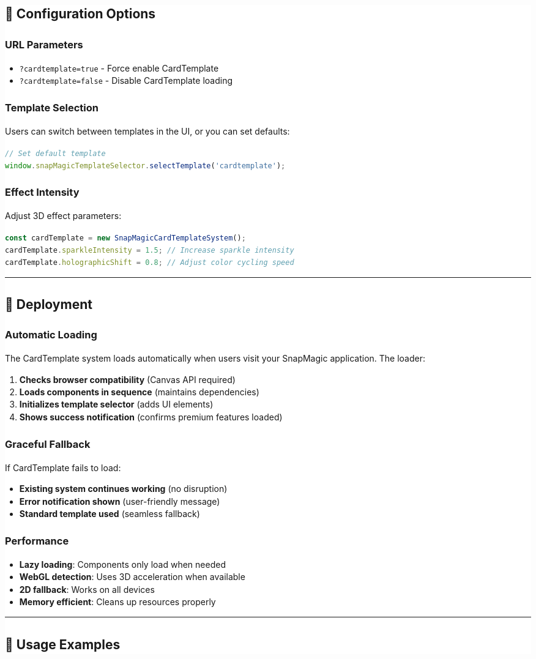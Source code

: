 
## 🔧 **Configuration Options**

### **URL Parameters**
- `?cardtemplate=true` - Force enable CardTemplate
- `?cardtemplate=false` - Disable CardTemplate loading

### **Template Selection**
Users can switch between templates in the UI, or you can set defaults:
```javascript
// Set default template
window.snapMagicTemplateSelector.selectTemplate('cardtemplate');
```

### **Effect Intensity**
Adjust 3D effect parameters:
```javascript
const cardTemplate = new SnapMagicCardTemplateSystem();
cardTemplate.sparkleIntensity = 1.5; // Increase sparkle intensity
cardTemplate.holographicShift = 0.8; // Adjust color cycling speed
```

---

## 🚀 **Deployment**

### **Automatic Loading**
The CardTemplate system loads automatically when users visit your SnapMagic application. The loader:

1. **Checks browser compatibility** (Canvas API required)
2. **Loads components in sequence** (maintains dependencies)
3. **Initializes template selector** (adds UI elements)
4. **Shows success notification** (confirms premium features loaded)

### **Graceful Fallback**
If CardTemplate fails to load:
- **Existing system continues working** (no disruption)
- **Error notification shown** (user-friendly message)
- **Standard template used** (seamless fallback)

### **Performance**
- **Lazy loading**: Components only load when needed
- **WebGL detection**: Uses 3D acceleration when available
- **2D fallback**: Works on all devices
- **Memory efficient**: Cleans up resources properly

---

## 🎯 **Usage Examples**
